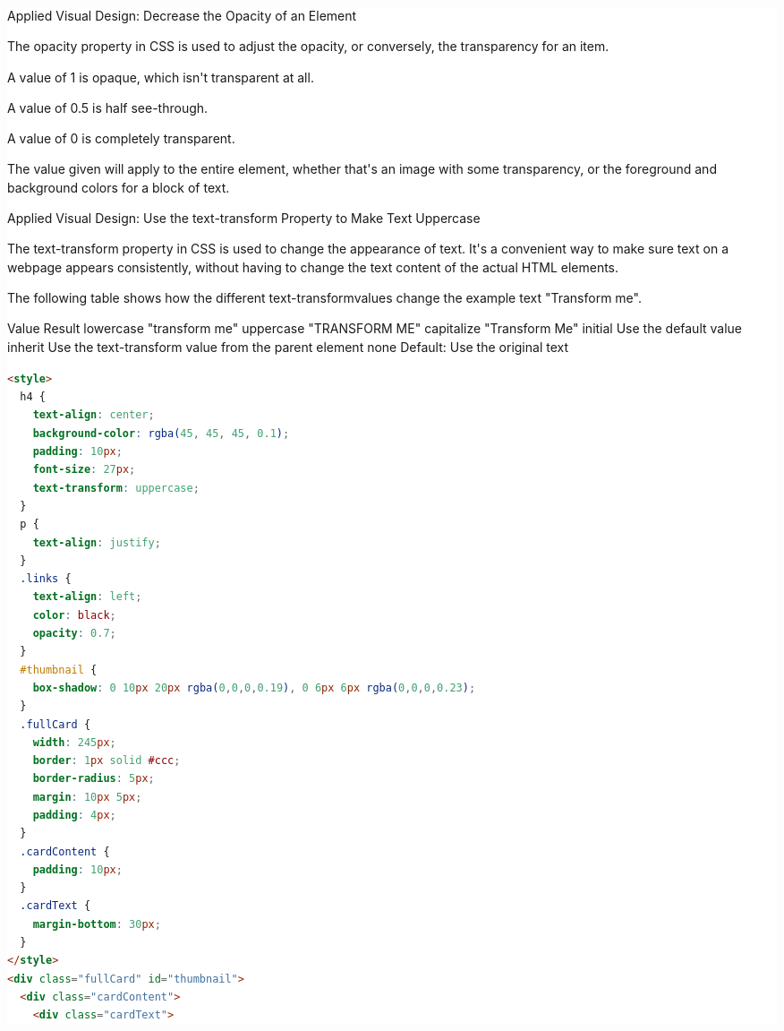 Applied Visual Design: Decrease the Opacity of an Element

The opacity property in CSS is used to adjust the opacity, or conversely, the transparency for an item.

A value of 1 is opaque, which isn't transparent at all.

A value of 0.5 is half see-through.

A value of 0 is completely transparent.

The value given will apply to the entire element, whether that's an image with some transparency, or the foreground and background colors for a block of text.


Applied Visual Design: Use the text-transform Property to Make Text Uppercase

The text-transform property in CSS is used to change the appearance of text. It's a convenient way to make sure text on a webpage appears consistently, without having to change the text content of the actual HTML elements.

The following table shows how the different text-transformvalues change the example text "Transform me".

Value Result
lowercase "transform me"
uppercase "TRANSFORM ME"
capitalize  "Transform Me"
initial Use the default value
inherit Use the text-transform value from the parent element
none  Default: Use the original text

```html
<style>
  h4 {
    text-align: center;
    background-color: rgba(45, 45, 45, 0.1);
    padding: 10px;
    font-size: 27px;
    text-transform: uppercase;
  }
  p {
    text-align: justify;
  }
  .links {
    text-align: left;
    color: black;
    opacity: 0.7;
  }
  #thumbnail {
    box-shadow: 0 10px 20px rgba(0,0,0,0.19), 0 6px 6px rgba(0,0,0,0.23);
  }
  .fullCard {
    width: 245px;
    border: 1px solid #ccc;
    border-radius: 5px;
    margin: 10px 5px;
    padding: 4px;
  }
  .cardContent {
    padding: 10px;
  }
  .cardText {
    margin-bottom: 30px;
  }
</style>
<div class="fullCard" id="thumbnail">
  <div class="cardContent">
    <div class="cardText">
```